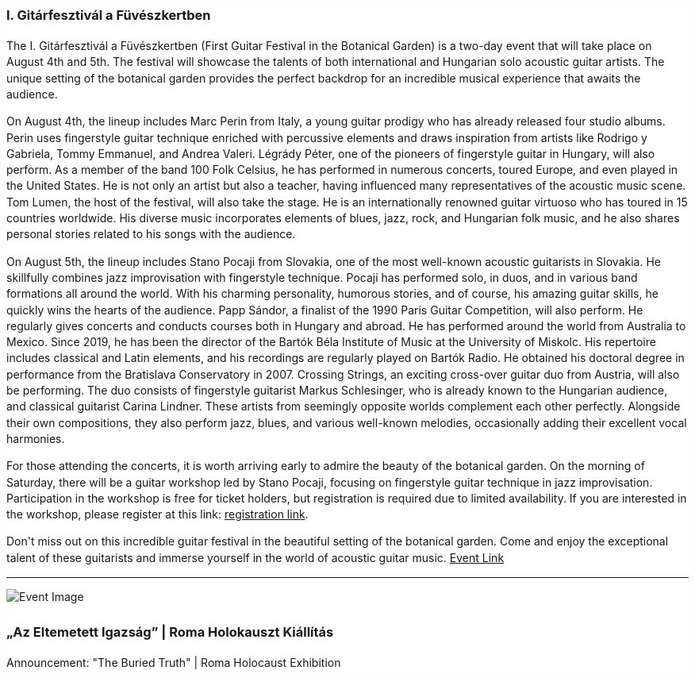  ### I. Gitárfesztivál a Füvészkertben

The I. Gitárfesztivál a Füvészkertben (First Guitar Festival in the Botanical Garden) is a two-day event that will take place on August 4th and 5th. The festival will showcase the talents of both international and Hungarian solo acoustic guitar artists. The unique setting of the botanical garden provides the perfect backdrop for an incredible musical experience that awaits the audience.

On August 4th, the lineup includes Marc Perin from Italy, a young guitar prodigy who has already released four studio albums. Perin uses fingerstyle guitar technique enriched with percussive elements and draws inspiration from artists like Rodrigo y Gabriela, Tommy Emmanuel, and Andrea Valeri. Légrády Péter, one of the pioneers of fingerstyle guitar in Hungary, will also perform. As a member of the band 100 Folk Celsius, he has performed in numerous concerts, toured Europe, and even played in the United States. He is not only an artist but also a teacher, having influenced many representatives of the acoustic music scene. Tom Lumen, the host of the festival, will also take the stage. He is an internationally renowned guitar virtuoso who has toured in 15 countries worldwide. His diverse music incorporates elements of blues, jazz, rock, and Hungarian folk music, and he also shares personal stories related to his songs with the audience.

On August 5th, the lineup includes Stano Pocaji from Slovakia, one of the most well-known acoustic guitarists in Slovakia. He skillfully combines jazz improvisation with fingerstyle technique. Pocaji has performed solo, in duos, and in various band formations all around the world. With his charming personality, humorous stories, and of course, his amazing guitar skills, he quickly wins the hearts of the audience. Papp Sándor, a finalist of the 1990 Paris Guitar Competition, will also perform. He regularly gives concerts and conducts courses both in Hungary and abroad. He has performed around the world from Australia to Mexico. Since 2019, he has been the director of the Bartók Béla Institute of Music at the University of Miskolc. His repertoire includes classical and Latin elements, and his recordings are regularly played on Bartók Radio. He obtained his doctoral degree in performance from the Bratislava Conservatory in 2007. Crossing Strings, an exciting cross-over guitar duo from Austria, will also be performing. The duo consists of fingerstyle guitarist Markus Schlesinger, who is already known to the Hungarian audience, and classical guitarist Carina Lindner. These artists from seemingly opposite worlds complement each other perfectly. Alongside their own compositions, they also perform jazz, blues, and various well-known melodies, occasionally adding their excellent vocal harmonies.

For those attending the concerts, it is worth arriving early to admire the beauty of the botanical garden. On the morning of Saturday, there will be a guitar workshop led by Stano Pocaji, focusing on fingerstyle guitar technique in jazz improvisation. Participation in the workshop is free for ticket holders, but registration is required due to limited availability. If you are interested in the workshop, please register at this link: [registration link](https://docs.google.com/forms/d/e/1FAIpQLScov2N3AGag4wCZQKUGynqmjAyswwhYBk615JSvdrx-V2l7Ng/viewform?usp=send_form).

Don't miss out on this incredible guitar festival in the beautiful setting of the botanical garden. Come and enjoy the exceptional talent of these guitarists and immerse yourself in the world of acoustic guitar music.
[Event Link](https://facebook.com/events/164623869910131)

---
![Event Image](https://scontent.fbud3-1.fna.fbcdn.net/v/t39.30808-6/348570864_662135845940312_5127031621728862851_n.jpg?stp=dst-jpg_s960x960&_nc_cat=106&ccb=1-7&_nc_sid=340051&_nc_ohc=T9oTn0Qc-hgAX_q8RIA&_nc_ht=scontent.fbud3-1.fna&oh=00_AfBqUMMUFyzw8CeTG5d0TYxGq8mpozBQLCaMpiYHWz6_JA&oe=64D0D732)

 ### „Az Eltemetett Igazság” | Roma Holokauszt Kiállítás

Announcement: "The Buried Truth" | Roma Holocaust Exhibition
